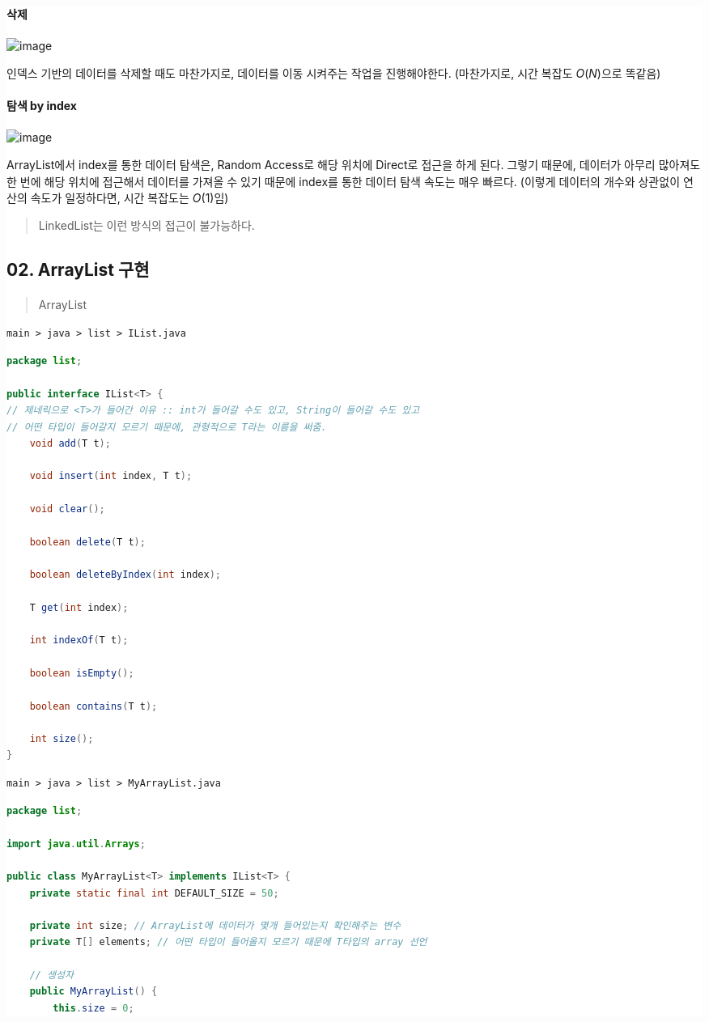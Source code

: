 #### 삭제

![image](https://user-images.githubusercontent.com/78403443/207253245-40f221ff-87d7-46b5-8f9c-0a931c5abcb4.png)

인덱스 기반의 데이터를 삭제할 때도 마찬가지로, 데이터를 이동 시켜주는 작업을 진행해야한다. (마찬가지로, 시간 복잡도 $O(N)$으로 똑같음)

#### 탐색 by index

![image](https://user-images.githubusercontent.com/78403443/207253487-6c018330-2a9c-480e-8f53-904cb4a31ae1.png)

ArrayList에서 index를 통한 데이터 탐색은, Random Access로 해당 위치에 Direct로 접근을 하게 된다. 그렇기 때문에, 데이터가 아무리 많아져도 한 번에 해당 위치에 접근해서 데이터를 가져올 수 있기 때문에 index를 통한 데이터 탐색 속도는 매우 빠르다. (이렇게 데이터의 개수와 상관없이 연산의 속도가 일정하다면, 시간 복잡도는 $O(1)$임)

> LinkedList는 이런 방식의 접근이 불가능하다.

## 02. ArrayList 구현

> ArrayList

`main > java > list > IList.java`

```java
package list;

public interface IList<T> {
// 제네릭으로 <T>가 들어간 이유 :: int가 들어갈 수도 있고, String이 들어갈 수도 있고
// 어떤 타입이 들어갈지 모르기 때문에, 관형적으로 T라는 이름을 써줌.
    void add(T t);

    void insert(int index, T t);

    void clear();

    boolean delete(T t);

    boolean deleteByIndex(int index);

    T get(int index);

    int indexOf(T t);

    boolean isEmpty();

    boolean contains(T t);

    int size();
}
```

`main > java > list > MyArrayList.java`

```java
package list;

import java.util.Arrays;

public class MyArrayList<T> implements IList<T> {
    private static final int DEFAULT_SIZE = 50;

    private int size; // ArrayList에 데이터가 몇개 들어있는지 확인해주는 변수
    private T[] elements; // 어떤 타입이 들어올지 모르기 때문에 T타입의 array 선언

    // 생성자
    public MyArrayList() {
        this.size = 0;
```